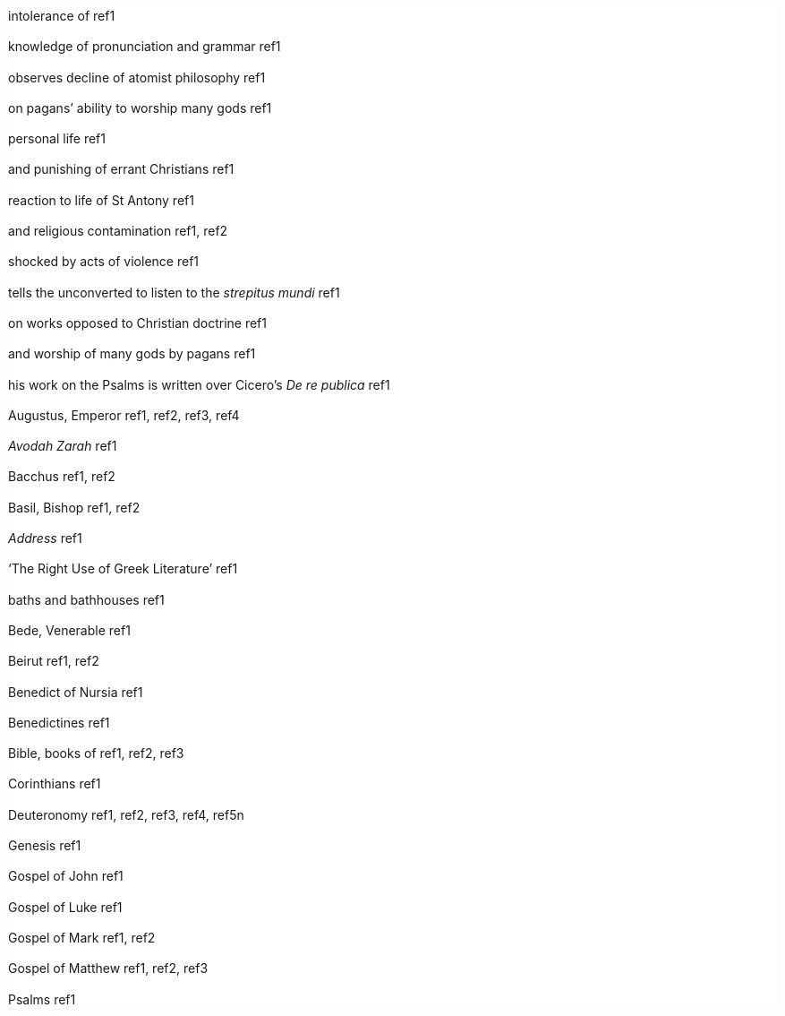 intolerance of ref1

knowledge of pronunciation and grammar ref1

observes decline of atomist philosophy ref1

on pagans’ ability to worship many gods ref1

personal life ref1

and punishing of errant Christians ref1

reaction to life of St Antony ref1

and religious contamination ref1, ref2

shocked by acts of violence ref1

tells the unconverted to listen to the *strepitus mundi* ref1

on works opposed to Christian doctrine ref1

and worship of many gods by pagans ref1

his work on the Psalms is written over Cicero’s *De re publica* ref1

Augustus, Emperor ref1, ref2, ref3, ref4

*Avodah Zarah* ref1

Bacchus ref1, ref2

Basil, Bishop ref1, ref2

*Address* ref1

‘The Right Use of Greek Literature’ ref1

baths and bathhouses ref1

Bede, Venerable ref1

Beirut ref1, ref2

Benedict of Nursia ref1

Benedictines ref1

Bible, books of ref1, ref2, ref3

Corinthians ref1

Deuteronomy ref1, ref2, ref3, ref4, ref5n

Genesis ref1

Gospel of John ref1

Gospel of Luke ref1

Gospel of Mark ref1, ref2

Gospel of Matthew ref1, ref2, ref3

Psalms ref1
